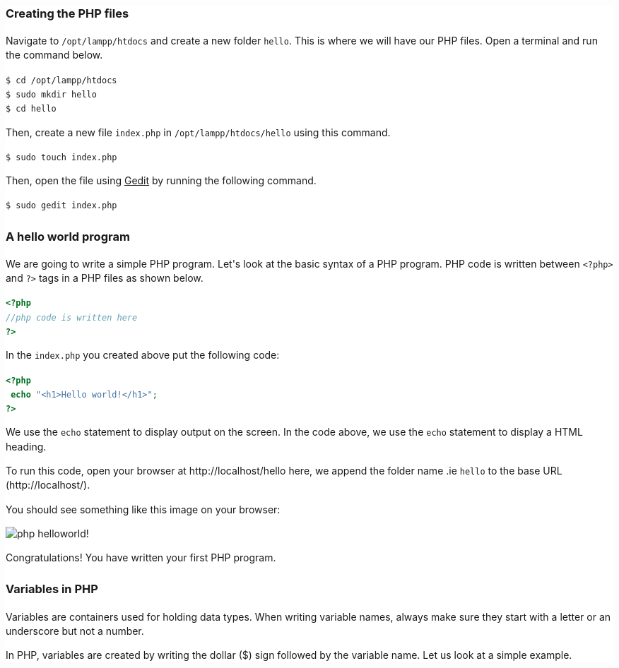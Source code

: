 ### Creating the PHP files
Navigate to `/opt/lampp/htdocs` and create a new folder `hello`.  This is where we will have our PHP files. Open a terminal and run the command below.

```bash
$ cd /opt/lampp/htdocs
$ sudo mkdir hello
$ cd hello
```

Then, create a new file `index.php` in `/opt/lampp/htdocs/hello` using this command.

```bash
$ sudo touch index.php
```

Then, open the file using [Gedit](https://wiki.gnome.org/Apps/Gedit) by running the following command.

```bash
$ sudo gedit index.php
```

### A hello world program
We are going to write a simple PHP program. Let's look at the basic syntax of a PHP program. PHP code is written between `<?php>` and `?>` tags in a PHP files as shown below.

```php
<?php
//php code is written here
?>
```

In the `index.php` you created above put the following code:

```php
<?php
 echo "<h1>Hello world!</h1>";
?>
```

We use the `echo` statement to display output on the screen. In the code above, we use the `echo` statement to display a HTML heading.

To run this code, open your browser at http://localhost/hello here, we append the folder name .ie `hello` to the base URL (http://localhost/).

You should see something like this image on your browser:

![php helloworld!](/engineering-education/introduction-to-php/helloworld.png)

Congratulations! You have written your first PHP program.

### Variables in PHP
Variables are containers used for holding data types. When writing variable names, always make sure they start with a letter or an underscore but not a number.

In PHP, variables are created by writing the dollar ($) sign followed by the variable name. Let us look at a simple example.
